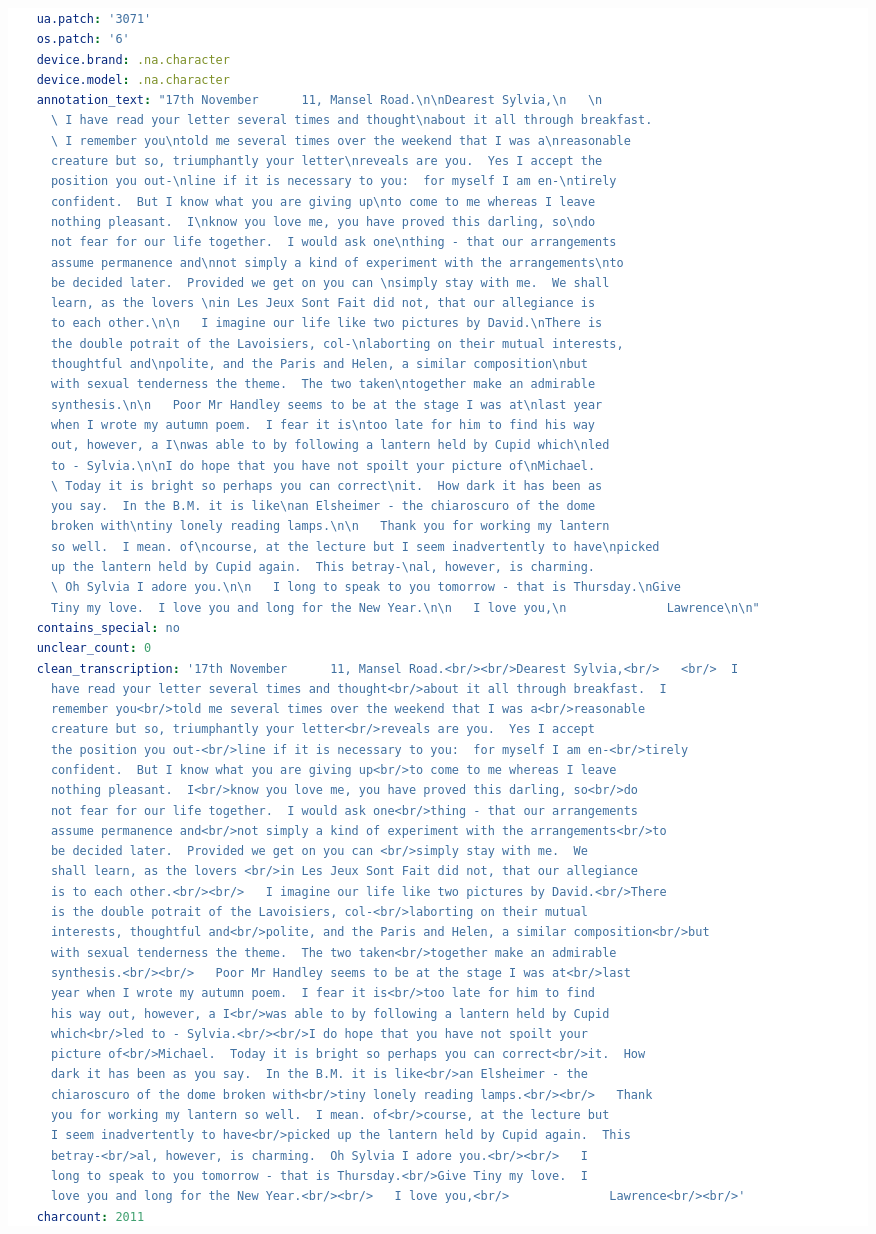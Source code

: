 ```yaml
    ua.patch: '3071'
    os.patch: '6'
    device.brand: .na.character
    device.model: .na.character
    annotation_text: "17th November      11, Mansel Road.\n\nDearest Sylvia,\n   \n
      \ I have read your letter several times and thought\nabout it all through breakfast.
      \ I remember you\ntold me several times over the weekend that I was a\nreasonable
      creature but so, triumphantly your letter\nreveals are you.  Yes I accept the
      position you out-\nline if it is necessary to you:  for myself I am en-\ntirely
      confident.  But I know what you are giving up\nto come to me whereas I leave
      nothing pleasant.  I\nknow you love me, you have proved this darling, so\ndo
      not fear for our life together.  I would ask one\nthing - that our arrangements
      assume permanence and\nnot simply a kind of experiment with the arrangements\nto
      be decided later.  Provided we get on you can \nsimply stay with me.  We shall
      learn, as the lovers \nin Les Jeux Sont Fait did not, that our allegiance is
      to each other.\n\n   I imagine our life like two pictures by David.\nThere is
      the double potrait of the Lavoisiers, col-\nlaborting on their mutual interests,
      thoughtful and\npolite, and the Paris and Helen, a similar composition\nbut
      with sexual tenderness the theme.  The two taken\ntogether make an admirable
      synthesis.\n\n   Poor Mr Handley seems to be at the stage I was at\nlast year
      when I wrote my autumn poem.  I fear it is\ntoo late for him to find his way
      out, however, a I\nwas able to by following a lantern held by Cupid which\nled
      to - Sylvia.\n\nI do hope that you have not spoilt your picture of\nMichael.
      \ Today it is bright so perhaps you can correct\nit.  How dark it has been as
      you say.  In the B.M. it is like\nan Elsheimer - the chiaroscuro of the dome
      broken with\ntiny lonely reading lamps.\n\n   Thank you for working my lantern
      so well.  I mean. of\ncourse, at the lecture but I seem inadvertently to have\npicked
      up the lantern held by Cupid again.  This betray-\nal, however, is charming.
      \ Oh Sylvia I adore you.\n\n   I long to speak to you tomorrow - that is Thursday.\nGive
      Tiny my love.  I love you and long for the New Year.\n\n   I love you,\n              Lawrence\n\n"
    contains_special: no
    unclear_count: 0
    clean_transcription: '17th November      11, Mansel Road.<br/><br/>Dearest Sylvia,<br/>   <br/>  I
      have read your letter several times and thought<br/>about it all through breakfast.  I
      remember you<br/>told me several times over the weekend that I was a<br/>reasonable
      creature but so, triumphantly your letter<br/>reveals are you.  Yes I accept
      the position you out-<br/>line if it is necessary to you:  for myself I am en-<br/>tirely
      confident.  But I know what you are giving up<br/>to come to me whereas I leave
      nothing pleasant.  I<br/>know you love me, you have proved this darling, so<br/>do
      not fear for our life together.  I would ask one<br/>thing - that our arrangements
      assume permanence and<br/>not simply a kind of experiment with the arrangements<br/>to
      be decided later.  Provided we get on you can <br/>simply stay with me.  We
      shall learn, as the lovers <br/>in Les Jeux Sont Fait did not, that our allegiance
      is to each other.<br/><br/>   I imagine our life like two pictures by David.<br/>There
      is the double potrait of the Lavoisiers, col-<br/>laborting on their mutual
      interests, thoughtful and<br/>polite, and the Paris and Helen, a similar composition<br/>but
      with sexual tenderness the theme.  The two taken<br/>together make an admirable
      synthesis.<br/><br/>   Poor Mr Handley seems to be at the stage I was at<br/>last
      year when I wrote my autumn poem.  I fear it is<br/>too late for him to find
      his way out, however, a I<br/>was able to by following a lantern held by Cupid
      which<br/>led to - Sylvia.<br/><br/>I do hope that you have not spoilt your
      picture of<br/>Michael.  Today it is bright so perhaps you can correct<br/>it.  How
      dark it has been as you say.  In the B.M. it is like<br/>an Elsheimer - the
      chiaroscuro of the dome broken with<br/>tiny lonely reading lamps.<br/><br/>   Thank
      you for working my lantern so well.  I mean. of<br/>course, at the lecture but
      I seem inadvertently to have<br/>picked up the lantern held by Cupid again.  This
      betray-<br/>al, however, is charming.  Oh Sylvia I adore you.<br/><br/>   I
      long to speak to you tomorrow - that is Thursday.<br/>Give Tiny my love.  I
      love you and long for the New Year.<br/><br/>   I love you,<br/>              Lawrence<br/><br/>'
    charcount: 2011
```